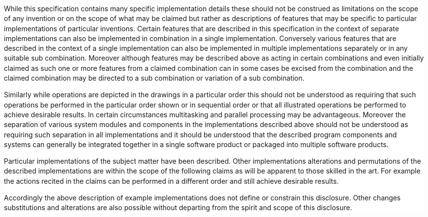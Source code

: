 While this specification contains many specific implementation details these should not be construed as limitations on the scope of any invention or on the scope of what may be claimed but rather as descriptions of features that may be specific to particular implementations of particular inventions. Certain features that are described in this specification in the context of separate implementations can also be implemented in combination in a single implementation. Conversely various features that are described in the context of a single implementation can also be implemented in multiple implementations separately or in any suitable sub combination. Moreover although features may be described above as acting in certain combinations and even initially claimed as such one or more features from a claimed combination can in some cases be excised from the combination and the claimed combination may be directed to a sub combination or variation of a sub combination.

Similarly while operations are depicted in the drawings in a particular order this should not be understood as requiring that such operations be performed in the particular order shown or in sequential order or that all illustrated operations be performed to achieve desirable results. In certain circumstances multitasking and parallel processing may be advantageous. Moreover the separation of various system modules and components in the implementations described above should not be understood as requiring such separation in all implementations and it should be understood that the described program components and systems can generally be integrated together in a single software product or packaged into multiple software products.

Particular implementations of the subject matter have been described. Other implementations alterations and permutations of the described implementations are within the scope of the following claims as will be apparent to those skilled in the art. For example the actions recited in the claims can be performed in a different order and still achieve desirable results.

Accordingly the above description of example implementations does not define or constrain this disclosure. Other changes substitutions and alterations are also possible without departing from the spirit and scope of this disclosure.

